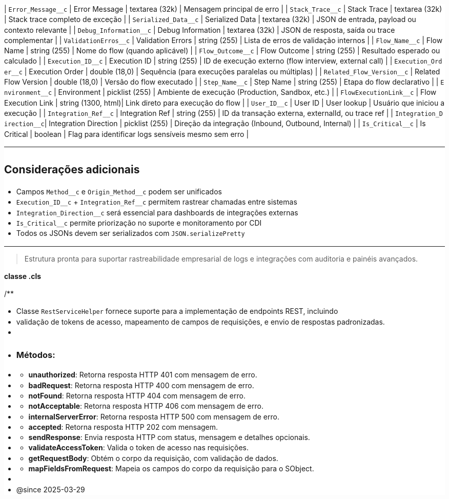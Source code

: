 | `Error_Message__c`        | Error Message            | textarea (32k)    | Mensagem principal de erro                                                |
| `Stack_Trace__c`          | Stack Trace              | textarea (32k)    | Stack trace completo de exceção                                           |
| `Serialized_Data__c`      | Serialized Data          | textarea (32k)    | JSON de entrada, payload ou contexto relevante                            |
| `Debug_Information__c`    | Debug Information        | textarea (32k)    | JSON de resposta, saída ou trace complementar                             |
| `ValidationErros__c`      | Validation Errors        | string (255)      | Lista de erros de validação internos                                      |
| `Flow_Name__c`            | Flow Name                | string (255)      | Nome do flow (quando aplicável)                                           |
| `Flow_Outcome__c`         | Flow Outcome             | string (255)      | Resultado esperado ou calculado                                           |
| `Execution_ID__c`         | Execution ID             | string (255)      | ID de execução externo (flow interview, external call)                    |
| `Execution_Order__c`      | Execution Order          | double (18,0)     | Sequência (para execuções paralelas ou múltiplas)                         |
| `Related_Flow_Version__c` | Related Flow Version     | double (18,0)     | Versão do flow executado                                                  |
| `Step_Name__c`            | Step Name                | string (255)      | Etapa do flow declarativo                                                 |
| `Environment__c`          | Environment              | picklist (255)    | Ambiente de execução (Production, Sandbox, etc.)                          |
| `FlowExecutionLink__c`    | Flow Execution Link      | string (1300, html)| Link direto para execução do flow                                         |
| `User_ID__c`              | User ID                  | User lookup        | Usuário que iniciou a execução                                            |
| `Integration_Ref__c`      | Integration Ref          | string (255)      | ID da transação externa, externalId, ou trace ref                         |
| `Integration_Direction__c`| Integration Direction    | picklist (255)    | Direção da integração (Inbound, Outbound, Internal)                       |
| `Is_Critical__c`          | Is Critical              | boolean            | Flag para identificar logs sensíveis mesmo sem erro                       |

---

## Considerações adicionais

- Campos `Method__c` e `Origin_Method__c` podem ser unificados
- `Execution_ID__c` + `Integration_Ref__c` permitem rastrear chamadas entre sistemas
- `Integration_Direction__c` será essencial para dashboards de integrações externas
- `Is_Critical__c` permite priorização no suporte e monitoramento por CDI
- Todos os JSONs devem ser serializados com `JSON.serializePretty`

---

> Estrutura pronta para suportar rastreabilidade empresarial de logs e integrações com auditoria e painéis avançados.


**classe .cls**

/**
 * Classe `RestServiceHelper` fornece suporte para a implementação de endpoints REST, incluindo 
 * validação de tokens de acesso, mapeamento de campos de requisições, e envio de respostas padronizadas.
 * 
 * ### Métodos:
 * - **unauthorized**: Retorna resposta HTTP 401 com mensagem de erro.
 * - **badRequest**: Retorna resposta HTTP 400 com mensagem de erro.
 * - **notFound**: Retorna resposta HTTP 404 com mensagem de erro.
 * - **notAcceptable**: Retorna resposta HTTP 406 com mensagem de erro.
 * - **internalServerError**: Retorna resposta HTTP 500 com mensagem de erro.
 * - **accepted**: Retorna resposta HTTP 202 com mensagem.
 * - **sendResponse**: Envia resposta HTTP com status, mensagem e detalhes opcionais.
 * - **validateAccessToken**: Valida o token de acesso nas requisições.
 * - **getRequestBody**: Obtém o corpo da requisição, com validação de dados.
 * - **mapFieldsFromRequest**: Mapeia os campos do corpo da requisição para o SObject.
 *
 * @since 2025-03-29